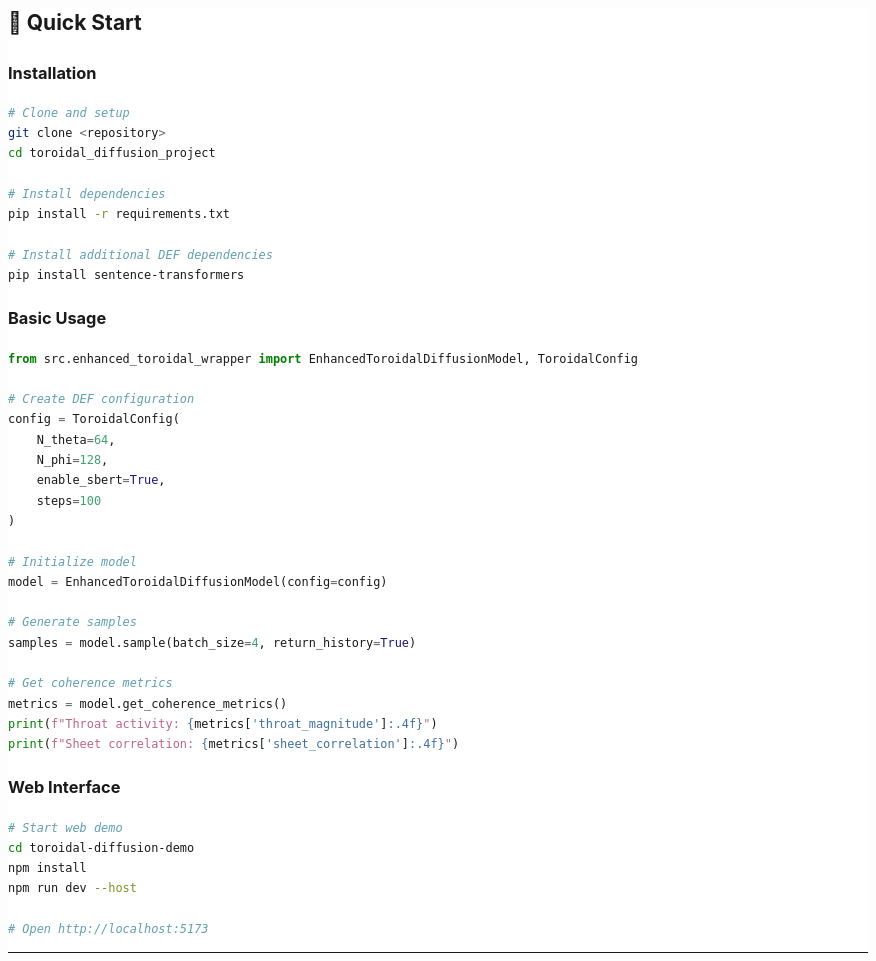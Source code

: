 
## 🚀 Quick Start

### Installation

```bash
# Clone and setup
git clone <repository>
cd toroidal_diffusion_project

# Install dependencies
pip install -r requirements.txt

# Install additional DEF dependencies
pip install sentence-transformers
```

### Basic Usage

```python
from src.enhanced_toroidal_wrapper import EnhancedToroidalDiffusionModel, ToroidalConfig

# Create DEF configuration
config = ToroidalConfig(
    N_theta=64,
    N_phi=128,
    enable_sbert=True,
    steps=100
)

# Initialize model
model = EnhancedToroidalDiffusionModel(config=config)

# Generate samples
samples = model.sample(batch_size=4, return_history=True)

# Get coherence metrics
metrics = model.get_coherence_metrics()
print(f"Throat activity: {metrics['throat_magnitude']:.4f}")
print(f"Sheet correlation: {metrics['sheet_correlation']:.4f}")
```

### Web Interface

```bash
# Start web demo
cd toroidal-diffusion-demo
npm install
npm run dev --host

# Open http://localhost:5173
```

---